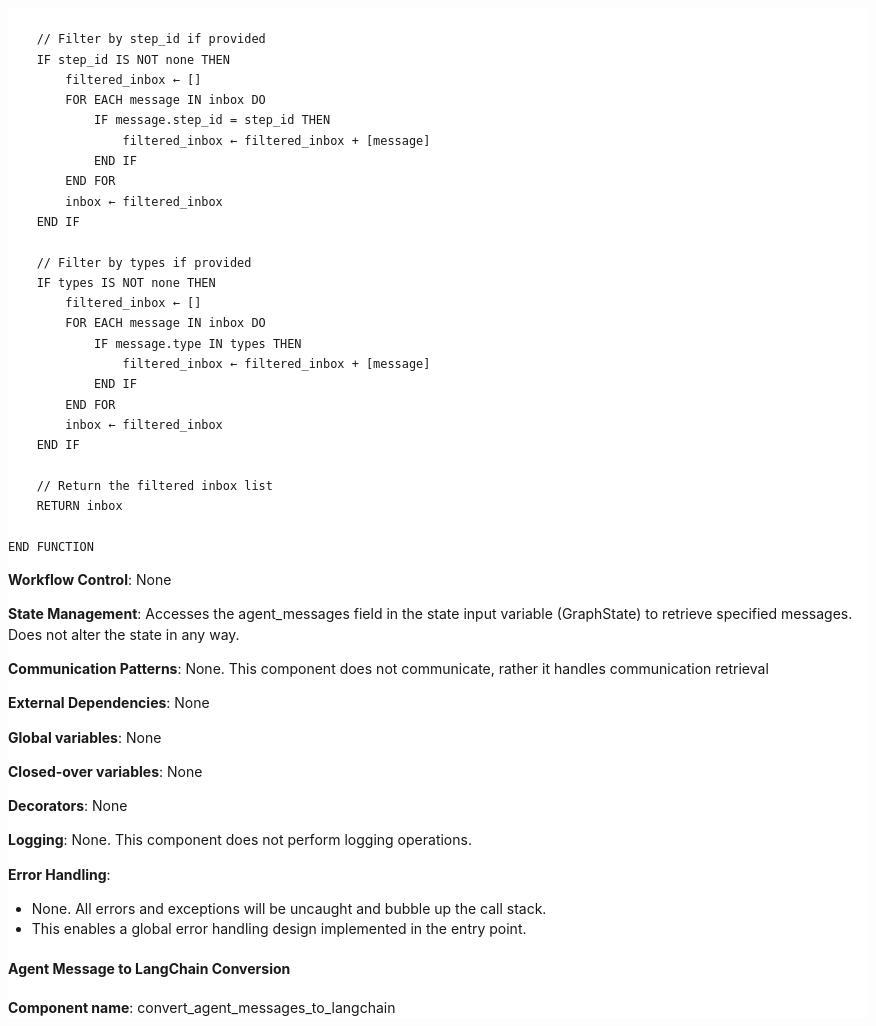 ```
    
    // Filter by step_id if provided
    IF step_id IS NOT none THEN
        filtered_inbox ← []
        FOR EACH message IN inbox DO
            IF message.step_id = step_id THEN
                filtered_inbox ← filtered_inbox + [message]
            END IF
        END FOR
        inbox ← filtered_inbox
    END IF
    
    // Filter by types if provided
    IF types IS NOT none THEN
        filtered_inbox ← []
        FOR EACH message IN inbox DO
            IF message.type IN types THEN
                filtered_inbox ← filtered_inbox + [message]
            END IF
        END FOR
        inbox ← filtered_inbox
    END IF
    
    // Return the filtered inbox list
    RETURN inbox
    
END FUNCTION
```

**Workflow Control**: None

**State Management**: Accesses the agent_messages field in the state input variable (GraphState) to retrieve specified messages. Does not alter the state in any way.

**Communication Patterns**: None. This component does not communicate, rather it handles communication retrieval

**External Dependencies**: None

**Global variables**: None

**Closed-over variables**: None

**Decorators**: None

**Logging**: None. This component does not perform logging operations.

**Error Handling**:
- None. All errors and exceptions will be uncaught and bubble up the call stack.
- This enables a global error handling design implemented in the entry point.

#### Agent Message to LangChain Conversion

**Component name**: convert_agent_messages_to_langchain
